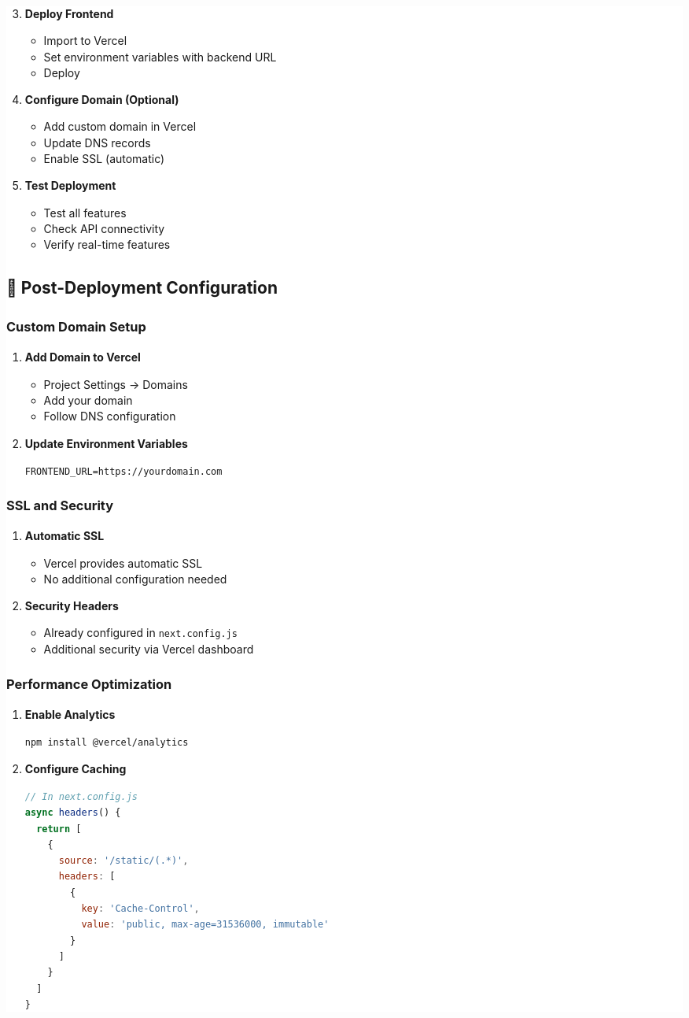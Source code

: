 3. **Deploy Frontend**
   - Import to Vercel
   - Set environment variables with backend URL
   - Deploy

4. **Configure Domain (Optional)**
   - Add custom domain in Vercel
   - Update DNS records
   - Enable SSL (automatic)

5. **Test Deployment**
   - Test all features
   - Check API connectivity
   - Verify real-time features

## 🔧 Post-Deployment Configuration

### Custom Domain Setup

1. **Add Domain to Vercel**
   - Project Settings → Domains
   - Add your domain
   - Follow DNS configuration

2. **Update Environment Variables**
   ```env
   FRONTEND_URL=https://yourdomain.com
   ```

### SSL and Security

1. **Automatic SSL**
   - Vercel provides automatic SSL
   - No additional configuration needed

2. **Security Headers**
   - Already configured in `next.config.js`
   - Additional security via Vercel dashboard

### Performance Optimization

1. **Enable Analytics**
   ```bash
   npm install @vercel/analytics
   ```

2. **Configure Caching**
   ```javascript
   // In next.config.js
   async headers() {
     return [
       {
         source: '/static/(.*)',
         headers: [
           {
             key: 'Cache-Control',
             value: 'public, max-age=31536000, immutable'
           }
         ]
       }
     ]
   }
   ```
